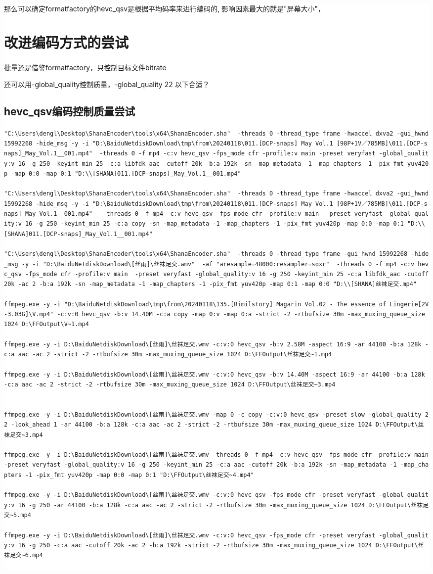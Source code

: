 那么可以确定formatfactory的hevc_qsv是根据平均码率来进行编码的, 影响因素最大的就是"屏幕大小"，


# 改进编码方式的尝试

批量还是借鉴formatfactory，只控制目标文件bitrate

还可以用-global_quality控制质量，-global_quality 22 以下合适？

## hevc_qsv编码控制质量尝试
```
"C:\Users\dengl\Desktop\ShanaEncoder\tools\x64\ShanaEncoder.sha"  -threads 0 -thread_type frame -hwaccel dxva2 -gui_hwnd 15992268 -hide_msg -y -i "D:\BaiduNetdiskDownload\tmp\from\20240118\011.[DCP-snaps] May Vol.1 [98P+1V／785MB]\011.[DCP-snaps]_May_Vol.1__001.mp4"  -threads 0 -f mp4 -c:v hevc_qsv -fps_mode cfr -profile:v main -preset veryfast -global_quality:v 16 -g 250 -keyint_min 25 -c:a libfdk_aac -cutoff 20k -b:a 192k -sn -map_metadata -1 -map_chapters -1 -pix_fmt yuv420p -map 0:0 -map 0:1 "D:\\[SHANA]011.[DCP-snaps]_May_Vol.1__001.mp4"

"C:\Users\dengl\Desktop\ShanaEncoder\tools\x64\ShanaEncoder.sha"  -threads 0 -thread_type frame -hwaccel dxva2 -gui_hwnd 15992268 -hide_msg -y -i "D:\BaiduNetdiskDownload\tmp\from\20240118\011.[DCP-snaps] May Vol.1 [98P+1V／785MB]\011.[DCP-snaps]_May_Vol.1__001.mp4"   -threads 0 -f mp4 -c:v hevc_qsv -fps_mode cfr -profile:v main  -preset veryfast -global_quality:v 16 -g 250 -keyint_min 25 -c:a copy -sn -map_metadata -1 -map_chapters -1 -pix_fmt yuv420p -map 0:0 -map 0:1 "D:\\[SHANA]011.[DCP-snaps]_May_Vol.1__001.mp4"

"C:\Users\dengl\Desktop\ShanaEncoder\tools\x64\ShanaEncoder.sha"  -threads 0 -thread_type frame -gui_hwnd 15992268 -hide_msg -y -i "D:\BaiduNetdiskDownload\[丝雨]\丝袜足交.wmv"  -af "aresample=48000:resampler=soxr"  -threads 0 -f mp4 -c:v hevc_qsv -fps_mode cfr -profile:v main  -preset veryfast -global_quality:v 16 -g 250 -keyint_min 25 -c:a libfdk_aac -cutoff 20k -ac 2 -b:a 192k -sn -map_metadata -1 -map_chapters -1 -pix_fmt yuv420p -map 0:1 -map 0:0 "D:\\[SHANA]丝袜足交.mp4"

ffmpeg.exe -y -i "D:\BaiduNetdiskDownload\tmp\from\20240118\135.[Bimilstory] Magarin Vol.02 - The essence of Lingerie[2V-3.03G]\V.mp4" -c:v:0 hevc_qsv -b:v 14.40M -c:a copy -map 0:v -map 0:a -strict -2 -rtbufsize 30m -max_muxing_queue_size 1024 D:\FFOutput\V~1.mp4

ffmpeg.exe -y -i D:\BaiduNetdiskDownload\[丝雨]\丝袜足交.wmv -c:v:0 hevc_qsv -b:v 2.58M -aspect 16:9 -ar 44100 -b:a 128k -c:a aac -ac 2 -strict -2 -rtbufsize 30m -max_muxing_queue_size 1024 D:\FFOutput\丝袜足交~1.mp4

ffmpeg.exe -y -i D:\BaiduNetdiskDownload\[丝雨]\丝袜足交.wmv -c:v:0 hevc_qsv -b:v 14.40M -aspect 16:9 -ar 44100 -b:a 128k -c:a aac -ac 2 -strict -2 -rtbufsize 30m -max_muxing_queue_size 1024 D:\FFOutput\丝袜足交~3.mp4


ffmpeg.exe -y -i D:\BaiduNetdiskDownload\[丝雨]\丝袜足交.wmv -map 0 -c copy -c:v:0 hevc_qsv -preset slow -global_quality 22 -look_ahead 1 -ar 44100 -b:a 128k -c:a aac -ac 2 -strict -2 -rtbufsize 30m -max_muxing_queue_size 1024 D:\FFOutput\丝袜足交~3.mp4

ffmpeg.exe -y -i D:\BaiduNetdiskDownload\[丝雨]\丝袜足交.wmv -threads 0 -f mp4 -c:v hevc_qsv -fps_mode cfr -profile:v main -preset veryfast -global_quality:v 16 -g 250 -keyint_min 25 -c:a aac -cutoff 20k -b:a 192k -sn -map_metadata -1 -map_chapters -1 -pix_fmt yuv420p -map 0:0 -map 0:1 "D:\FFOutput\丝袜足交~4.mp4"

ffmpeg.exe -y -i D:\BaiduNetdiskDownload\[丝雨]\丝袜足交.wmv -c:v:0 hevc_qsv -fps_mode cfr -preset veryfast -global_quality:v 16 -g 250 -ar 44100 -b:a 128k -c:a aac -ac 2 -strict -2 -rtbufsize 30m -max_muxing_queue_size 1024 D:\FFOutput\丝袜足交~5.mp4

ffmpeg.exe -y -i D:\BaiduNetdiskDownload\[丝雨]\丝袜足交.wmv -c:v:0 hevc_qsv -fps_mode cfr -preset veryfast -global_quality:v 16 -g 250 -c:a aac -cutoff 20k -ac 2 -b:a 192k -strict -2 -rtbufsize 30m -max_muxing_queue_size 1024 D:\FFOutput\丝袜足交~6.mp4


```